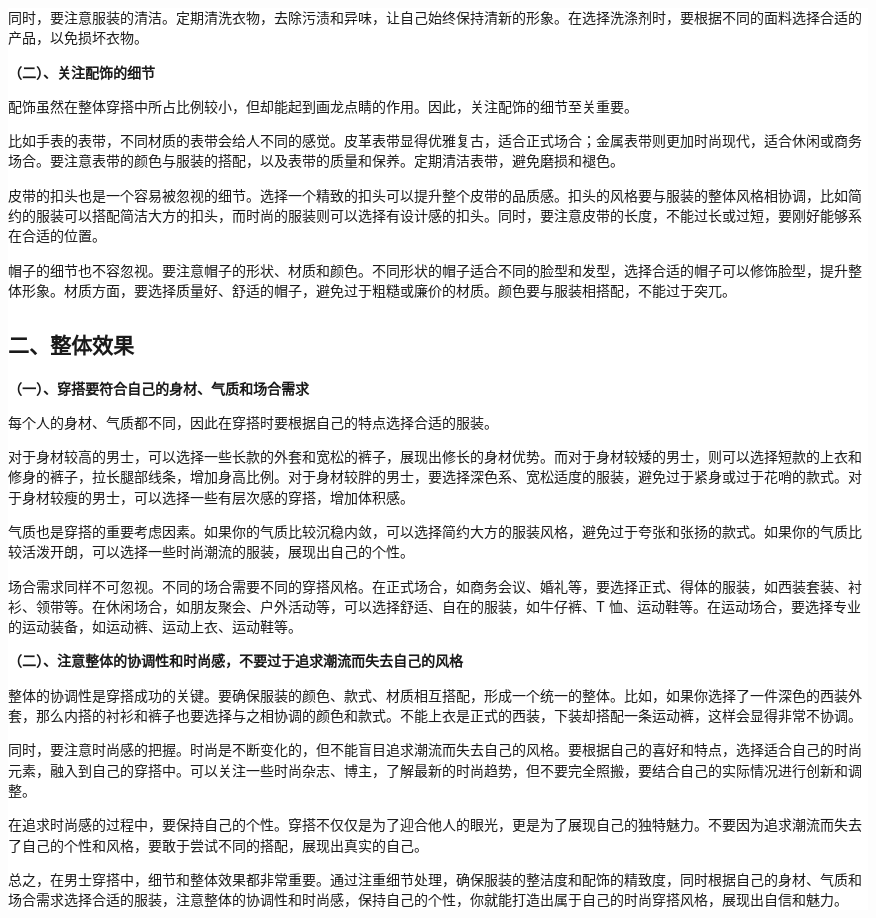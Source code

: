 同时，要注意服装的清洁。定期清洗衣物，去除污渍和异味，让自己始终保持清新的形象。在选择洗涤剂时，要根据不同的面料选择合适的产品，以免损坏衣物。


**（二）、关注配饰的细节**

配饰虽然在整体穿搭中所占比例较小，但却能起到画龙点睛的作用。因此，关注配饰的细节至关重要。

比如手表的表带，不同材质的表带会给人不同的感觉。皮革表带显得优雅复古，适合正式场合；金属表带则更加时尚现代，适合休闲或商务场合。要注意表带的颜色与服装的搭配，以及表带的质量和保养。定期清洁表带，避免磨损和褪色。

皮带的扣头也是一个容易被忽视的细节。选择一个精致的扣头可以提升整个皮带的品质感。扣头的风格要与服装的整体风格相协调，比如简约的服装可以搭配简洁大方的扣头，而时尚的服装则可以选择有设计感的扣头。同时，要注意皮带的长度，不能过长或过短，要刚好能够系在合适的位置。

帽子的细节也不容忽视。要注意帽子的形状、材质和颜色。不同形状的帽子适合不同的脸型和发型，选择合适的帽子可以修饰脸型，提升整体形象。材质方面，要选择质量好、舒适的帽子，避免过于粗糙或廉价的材质。颜色要与服装相搭配，不能过于突兀。

## 二、整体效果

**（一）、穿搭要符合自己的身材、气质和场合需求**

每个人的身材、气质都不同，因此在穿搭时要根据自己的特点选择合适的服装。

对于身材较高的男士，可以选择一些长款的外套和宽松的裤子，展现出修长的身材优势。而对于身材较矮的男士，则可以选择短款的上衣和修身的裤子，拉长腿部线条，增加身高比例。对于身材较胖的男士，要选择深色系、宽松适度的服装，避免过于紧身或过于花哨的款式。对于身材较瘦的男士，可以选择一些有层次感的穿搭，增加体积感。

气质也是穿搭的重要考虑因素。如果你的气质比较沉稳内敛，可以选择简约大方的服装风格，避免过于夸张和张扬的款式。如果你的气质比较活泼开朗，可以选择一些时尚潮流的服装，展现出自己的个性。

场合需求同样不可忽视。不同的场合需要不同的穿搭风格。在正式场合，如商务会议、婚礼等，要选择正式、得体的服装，如西装套装、衬衫、领带等。在休闲场合，如朋友聚会、户外活动等，可以选择舒适、自在的服装，如牛仔裤、T 恤、运动鞋等。在运动场合，要选择专业的运动装备，如运动裤、运动上衣、运动鞋等。

**（二）、注意整体的协调性和时尚感，不要过于追求潮流而失去自己的风格**

整体的协调性是穿搭成功的关键。要确保服装的颜色、款式、材质相互搭配，形成一个统一的整体。比如，如果你选择了一件深色的西装外套，那么内搭的衬衫和裤子也要选择与之相协调的颜色和款式。不能上衣是正式的西装，下装却搭配一条运动裤，这样会显得非常不协调。

同时，要注意时尚感的把握。时尚是不断变化的，但不能盲目追求潮流而失去自己的风格。要根据自己的喜好和特点，选择适合自己的时尚元素，融入到自己的穿搭中。可以关注一些时尚杂志、博主，了解最新的时尚趋势，但不要完全照搬，要结合自己的实际情况进行创新和调整。

在追求时尚感的过程中，要保持自己的个性。穿搭不仅仅是为了迎合他人的眼光，更是为了展现自己的独特魅力。不要因为追求潮流而失去了自己的个性和风格，要敢于尝试不同的搭配，展现出真实的自己。

总之，在男士穿搭中，细节和整体效果都非常重要。通过注重细节处理，确保服装的整洁度和配饰的精致度，同时根据自己的身材、气质和场合需求选择合适的服装，注意整体的协调性和时尚感，保持自己的个性，你就能打造出属于自己的时尚穿搭风格，展现出自信和魅力。
